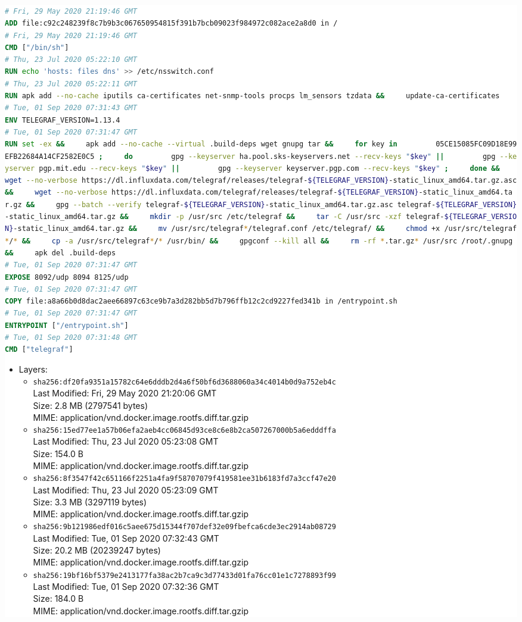 ```dockerfile
# Fri, 29 May 2020 21:19:46 GMT
ADD file:c92c248239f8c7b9b3c067650954815f391b7bcb09023f984972c082ace2a8d0 in / 
# Fri, 29 May 2020 21:19:46 GMT
CMD ["/bin/sh"]
# Thu, 23 Jul 2020 05:22:10 GMT
RUN echo 'hosts: files dns' >> /etc/nsswitch.conf
# Thu, 23 Jul 2020 05:22:11 GMT
RUN apk add --no-cache iputils ca-certificates net-snmp-tools procps lm_sensors tzdata &&     update-ca-certificates
# Tue, 01 Sep 2020 07:31:43 GMT
ENV TELEGRAF_VERSION=1.13.4
# Tue, 01 Sep 2020 07:31:47 GMT
RUN set -ex &&     apk add --no-cache --virtual .build-deps wget gnupg tar &&     for key in         05CE15085FC09D18E99EFB22684A14CF2582E0C5 ;     do         gpg --keyserver ha.pool.sks-keyservers.net --recv-keys "$key" ||         gpg --keyserver pgp.mit.edu --recv-keys "$key" ||         gpg --keyserver keyserver.pgp.com --recv-keys "$key" ;     done &&     wget --no-verbose https://dl.influxdata.com/telegraf/releases/telegraf-${TELEGRAF_VERSION}-static_linux_amd64.tar.gz.asc &&     wget --no-verbose https://dl.influxdata.com/telegraf/releases/telegraf-${TELEGRAF_VERSION}-static_linux_amd64.tar.gz &&     gpg --batch --verify telegraf-${TELEGRAF_VERSION}-static_linux_amd64.tar.gz.asc telegraf-${TELEGRAF_VERSION}-static_linux_amd64.tar.gz &&     mkdir -p /usr/src /etc/telegraf &&     tar -C /usr/src -xzf telegraf-${TELEGRAF_VERSION}-static_linux_amd64.tar.gz &&     mv /usr/src/telegraf*/telegraf.conf /etc/telegraf/ &&     chmod +x /usr/src/telegraf*/* &&     cp -a /usr/src/telegraf*/* /usr/bin/ &&     gpgconf --kill all &&     rm -rf *.tar.gz* /usr/src /root/.gnupg &&     apk del .build-deps
# Tue, 01 Sep 2020 07:31:47 GMT
EXPOSE 8092/udp 8094 8125/udp
# Tue, 01 Sep 2020 07:31:47 GMT
COPY file:a8a66b0d8dac2aee66897c63ce9b7a3d282bb5d7b796ffb12c2cd9227fed341b in /entrypoint.sh 
# Tue, 01 Sep 2020 07:31:47 GMT
ENTRYPOINT ["/entrypoint.sh"]
# Tue, 01 Sep 2020 07:31:48 GMT
CMD ["telegraf"]
```

-	Layers:
	-	`sha256:df20fa9351a15782c64e6dddb2d4a6f50bf6d3688060a34c4014b0d9a752eb4c`  
		Last Modified: Fri, 29 May 2020 21:20:06 GMT  
		Size: 2.8 MB (2797541 bytes)  
		MIME: application/vnd.docker.image.rootfs.diff.tar.gzip
	-	`sha256:15ed77ee1a57b06efa2aeb4cc06845d93ce8c6e8b2ca507267000b5a6edddffa`  
		Last Modified: Thu, 23 Jul 2020 05:23:08 GMT  
		Size: 154.0 B  
		MIME: application/vnd.docker.image.rootfs.diff.tar.gzip
	-	`sha256:8f3547f42c651166f2251a4fa9f58707079f419581ee31b6183fd7a3ccf47e20`  
		Last Modified: Thu, 23 Jul 2020 05:23:09 GMT  
		Size: 3.3 MB (3297119 bytes)  
		MIME: application/vnd.docker.image.rootfs.diff.tar.gzip
	-	`sha256:9b121986edf016c5aee675d15344f707def32e09fbefca6cde3ec2914ab08729`  
		Last Modified: Tue, 01 Sep 2020 07:32:43 GMT  
		Size: 20.2 MB (20239247 bytes)  
		MIME: application/vnd.docker.image.rootfs.diff.tar.gzip
	-	`sha256:19bf16bf5379e2413177fa38ac2b7ca9c3d77433d01fa76cc01e1c7278893f99`  
		Last Modified: Tue, 01 Sep 2020 07:32:36 GMT  
		Size: 184.0 B  
		MIME: application/vnd.docker.image.rootfs.diff.tar.gzip
